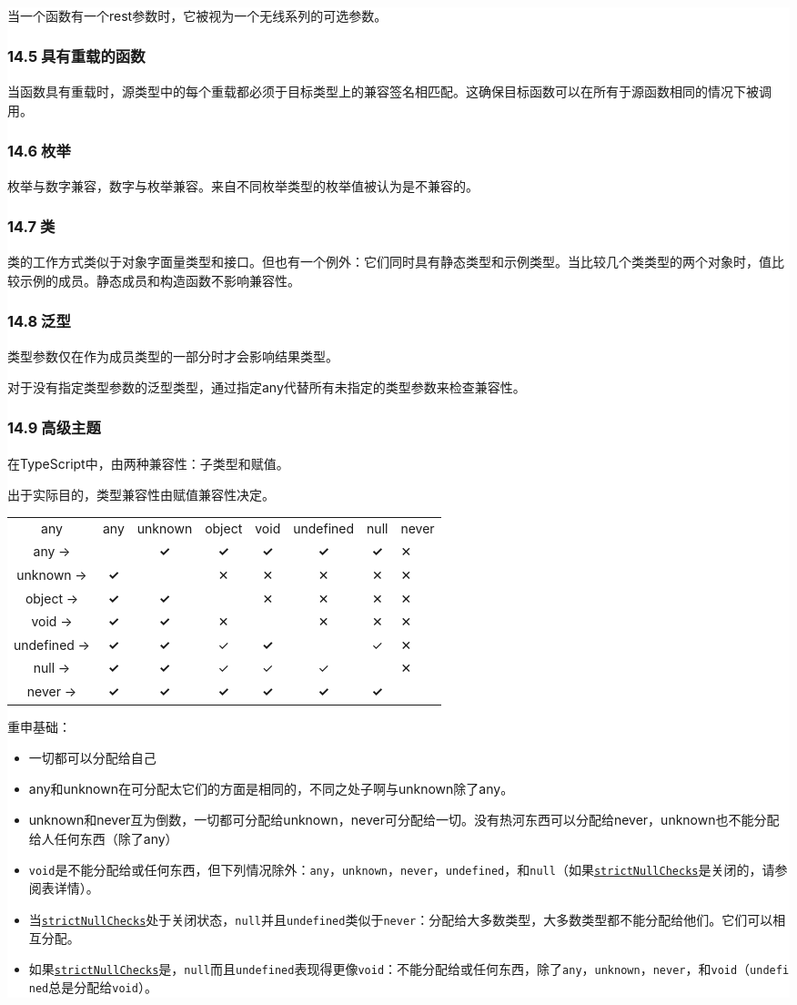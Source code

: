 当一个函数有一个rest参数时，它被视为一个无线系列的可选参数。

### 14.5 具有重载的函数

当函数具有重载时，源类型中的每个重载都必须于目标类型上的兼容签名相匹配。这确保目标函数可以在所有于源函数相同的情况下被调用。

### 14.6 枚举

枚举与数字兼容，数字与枚举兼容。来自不同枚举类型的枚举值被认为是不兼容的。

### 14.7 类

类的工作方式类似于对象字面量类型和接口。但也有一个例外：它们同时具有静态类型和示例类型。当比较几个类类型的两个对象时，值比较示例的成员。静态成员和构造函数不影响兼容性。

### 14.8 泛型

类型参数仅在作为成员类型的一部分时才会影响结果类型。

对于没有指定类型参数的泛型类型，通过指定any代替所有未指定的类型参数来检查兼容性。

### 14.9 高级主题

在TypeScript中，由两种兼容性：子类型和赋值。

出于实际目的，类型兼容性由赋值兼容性决定。

|             |       |         |        |       |           |       |       |
| :---------: | :---: | :-----: | :----: | :---: | :-------: | :---: | ----- |
|     any     |  any  | unknown | object | void  | undefined | null  | never |
|    any →    |       |  **✓**  | **✓**  | **✓** |   **✓**   | **✓** | ✕     |
|  unknown →  | **✓** |         |   ✕    |   ✕   |     ✕     |   ✕   | ✕     |
|  object →   | **✓** |  **✓**  |        |   ✕   |     ✕     |   ✕   | ✕     |
|   void →    | **✓** |  **✓**  |   ✕    |       |     ✕     |   ✕   | ✕     |
| undefined → | **✓** |  **✓**  |   ✓    | **✓** |           |   ✓   | ✕     |
|   null →    | **✓** |  **✓**  |   ✓    |   ✓   |     ✓     |       | ✕     |
|   never →   | **✓** |  **✓**  | **✓**  | **✓** |   **✓**   | **✓** |       |

重申基础：

- 一切都可以分配给自己
- any和unknown在可分配太它们的方面是相同的，不同之处子啊与unknown除了any。
- unknown和never互为倒数，一切都可分配给unknown，never可分配给一切。没有热河东西可以分配给never，unknown也不能分配给人任何东西（除了any）

- `void`是不能分配给或任何东西，但下列情况除外：`any`，`unknown`，`never`，`undefined`，和`null`（如果[`strictNullChecks`](https://www.typescriptlang.org/tsconfig#strictNullChecks)是关闭的，请参阅表详情）。
- 当[`strictNullChecks`](https://www.typescriptlang.org/tsconfig#strictNullChecks)处于关闭状态，`null`并且`undefined`类似于`never`：分配给大多数类型，大多数类型都不能分配给他们。它们可以相互分配。
- 如果[`strictNullChecks`](https://www.typescriptlang.org/tsconfig#strictNullChecks)是，`null`而且`undefined`表现得更像`void`：不能分配给或任何东西，除了`any`，`unknown`，`never`，和`void`（`undefined`总是分配给`void`）。
